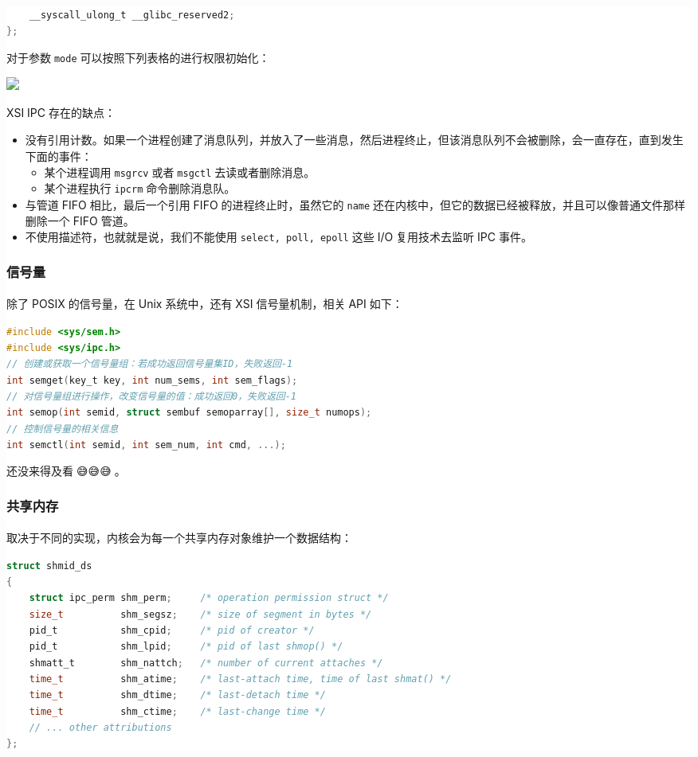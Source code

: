 ```c
    __syscall_ulong_t __glibc_reserved2;
};
```

对于参数 `mode` 可以按照下列表格的进行权限初始化：

<img src="https://gitee.com/sinkinben/pic-go/raw/master/img/20210318160845.png" style="width:45%;" />

XSI IPC 存在的缺点：

- 没有引用计数。如果一个进程创建了消息队列，并放入了一些消息，然后进程终止，但该消息队列不会被删除，会一直存在，直到发生下面的事件：
  - 某个进程调用 `msgrcv` 或者 `msgctl` 去读或者删除消息。
  - 某个进程执行 `ipcrm` 命令删除消息队。
- 与管道 FIFO 相比，最后一个引用 FIFO 的进程终止时，虽然它的 `name` 还在内核中，但它的数据已经被释放，并且可以像普通文件那样删除一个 FIFO 管道。
- 不使用描述符，也就就是说，我们不能使用 `select, poll, epoll` 这些 I/O 复用技术去监听 IPC 事件。



### 信号量

除了 POSIX 的信号量，在 Unix 系统中，还有 XSI 信号量机制，相关 API 如下：

```c
#include <sys/sem.h>
#include <sys/ipc.h>
// 创建或获取一个信号量组：若成功返回信号量集ID，失败返回-1
int semget(key_t key, int num_sems, int sem_flags);
// 对信号量组进行操作，改变信号量的值：成功返回0，失败返回-1
int semop(int semid, struct sembuf semoparray[], size_t numops);
// 控制信号量的相关信息
int semctl(int semid, int sem_num, int cmd, ...);
```

还没来得及看 😅😅😅 。



### 共享内存

取决于不同的实现，内核会为每一个共享内存对象维护一个数据结构：

```c
struct shmid_ds
{
    struct ipc_perm shm_perm;     /* operation permission struct */
    size_t          shm_segsz;    /* size of segment in bytes */
    pid_t           shm_cpid;     /* pid of creator */
    pid_t           shm_lpid;     /* pid of last shmop() */
    shmatt_t        shm_nattch;   /* number of current attaches */
    time_t          shm_atime;    /* last-attach time, time of last shmat() */
    time_t          shm_dtime;    /* last-detach time */
    time_t          shm_ctime;    /* last-change time */
    // ... other attributions
};
```
